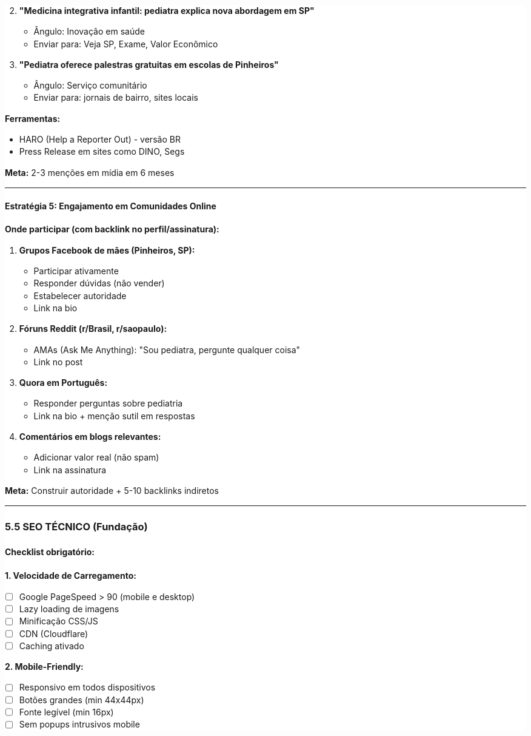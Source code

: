 2. **"Medicina integrativa infantil: pediatra explica nova abordagem em SP"**
   - Ângulo: Inovação em saúde
   - Enviar para: Veja SP, Exame, Valor Econômico

3. **"Pediatra oferece palestras gratuitas em escolas de Pinheiros"**
   - Ângulo: Serviço comunitário
   - Enviar para: jornais de bairro, sites locais

**Ferramentas:**
- HARO (Help a Reporter Out) - versão BR
- Press Release em sites como DINO, Segs

**Meta:** 2-3 menções em mídia em 6 meses

---

#### Estratégia 5: Engajamento em Comunidades Online

**Onde participar (com backlink no perfil/assinatura):**

1. **Grupos Facebook de mães (Pinheiros, SP):**
   - Participar ativamente
   - Responder dúvidas (não vender)
   - Estabelecer autoridade
   - Link na bio

2. **Fóruns Reddit (r/Brasil, r/saopaulo):**
   - AMAs (Ask Me Anything): "Sou pediatra, pergunte qualquer coisa"
   - Link no post

3. **Quora em Português:**
   - Responder perguntas sobre pediatria
   - Link na bio + menção sutil em respostas

4. **Comentários em blogs relevantes:**
   - Adicionar valor real (não spam)
   - Link na assinatura

**Meta:** Construir autoridade + 5-10 backlinks indiretos

---

### 5.5 SEO TÉCNICO (Fundação)

#### Checklist obrigatório:

**1. Velocidade de Carregamento:**
- [ ] Google PageSpeed > 90 (mobile e desktop)
- [ ] Lazy loading de imagens
- [ ] Minificação CSS/JS
- [ ] CDN (Cloudflare)
- [ ] Caching ativado

**2. Mobile-Friendly:**
- [ ] Responsivo em todos dispositivos
- [ ] Botões grandes (min 44x44px)
- [ ] Fonte legível (min 16px)
- [ ] Sem popups intrusivos mobile
